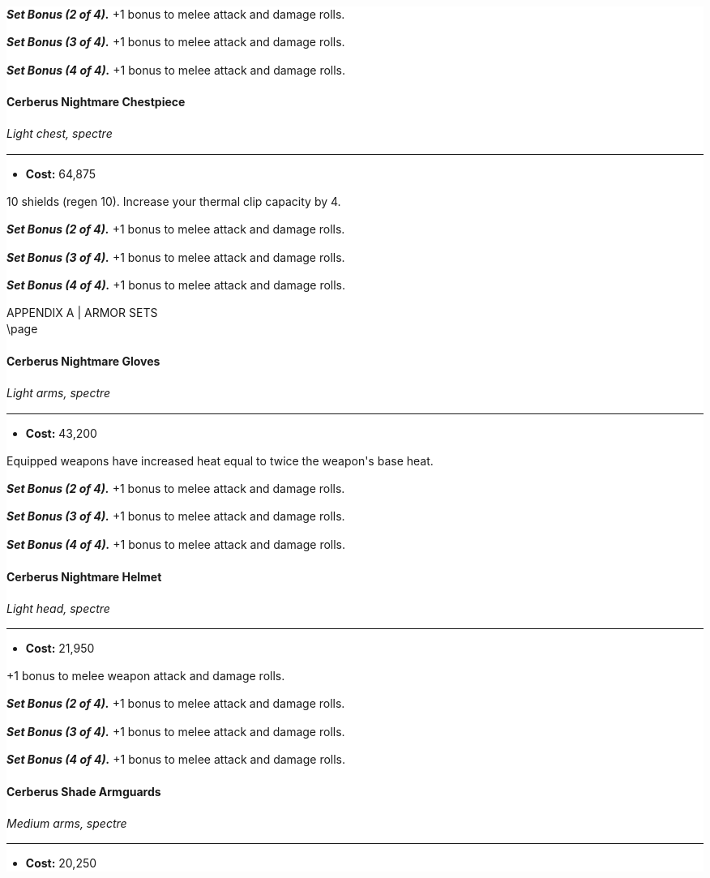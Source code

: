 ___Set Bonus (2 of 4).___ +1 bonus to melee attack and damage rolls.

___Set Bonus (3 of 4).___ +1 bonus to melee attack and damage rolls.

___Set Bonus (4 of 4).___ +1 bonus to melee attack and damage rolls.



#### Cerberus Nightmare Chestpiece
*Light chest, spectre*
___
- **Cost:** 64,875

10 shields (regen 10).  Increase your thermal clip capacity by 4.

___Set Bonus (2 of 4).___ +1 bonus to melee attack and damage rolls.

___Set Bonus (3 of 4).___ +1 bonus to melee attack and damage rolls.

___Set Bonus (4 of 4).___ +1 bonus to melee attack and damage rolls.

<div class='pageNumber auto'></div>
<div class='footnote'>APPENDIX A | ARMOR SETS</div>
\page

#### Cerberus Nightmare Gloves
*Light arms, spectre*
___
- **Cost:** 43,200

Equipped weapons have increased heat equal to twice the weapon's base heat.

___Set Bonus (2 of 4).___ +1 bonus to melee attack and damage rolls.

___Set Bonus (3 of 4).___ +1 bonus to melee attack and damage rolls.

___Set Bonus (4 of 4).___ +1 bonus to melee attack and damage rolls.



#### Cerberus Nightmare Helmet
*Light head, spectre*
___
- **Cost:** 21,950

+1 bonus to melee weapon attack and damage rolls.

___Set Bonus (2 of 4).___ +1 bonus to melee attack and damage rolls.

___Set Bonus (3 of 4).___ +1 bonus to melee attack and damage rolls.

___Set Bonus (4 of 4).___ +1 bonus to melee attack and damage rolls.



#### Cerberus Shade Armguards
*Medium arms, spectre*
___
- **Cost:** 20,250
